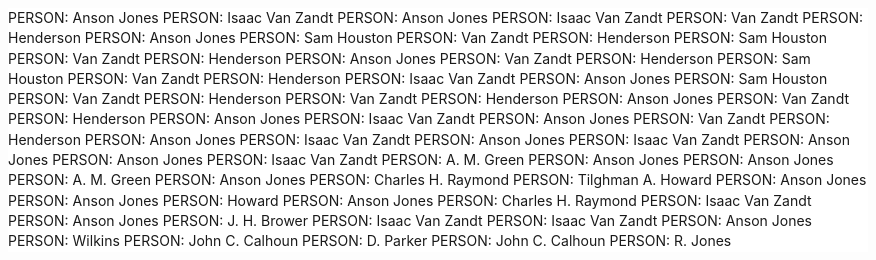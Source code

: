 PERSON: Anson Jones
PERSON: Isaac Van Zandt
PERSON: Anson Jones
PERSON: Isaac Van Zandt
PERSON: Van Zandt
PERSON: Henderson
PERSON: Anson Jones
PERSON: Sam Houston
PERSON: Van Zandt
PERSON: Henderson
PERSON: Sam Houston
PERSON: Van Zandt
PERSON: Henderson
PERSON: Anson Jones
PERSON: Van Zandt
PERSON: Henderson
PERSON: Sam Houston
PERSON: Van Zandt
PERSON: Henderson
PERSON: Isaac Van Zandt
PERSON: Anson Jones
PERSON: Sam Houston
PERSON: Van Zandt
PERSON: Henderson
PERSON: Van Zandt
PERSON: Henderson
PERSON: Anson Jones
PERSON: Van Zandt
PERSON: Henderson
PERSON: Anson Jones
PERSON: Isaac Van Zandt
PERSON: Anson Jones
PERSON: Van Zandt
PERSON: Henderson
PERSON: Anson Jones
PERSON: Isaac Van Zandt
PERSON: Anson Jones
PERSON: Isaac Van Zandt
PERSON: Anson Jones
PERSON: Anson Jones
PERSON: Isaac Van Zandt
PERSON: A. M. Green
PERSON: Anson Jones
PERSON: Anson Jones
PERSON: A. M. Green
PERSON: Anson Jones
PERSON: Charles H. Raymond
PERSON: Tilghman A. Howard
PERSON: Anson Jones
PERSON: Anson Jones
PERSON: Howard
PERSON: Anson Jones
PERSON: Charles H. Raymond
PERSON: Isaac Van Zandt
PERSON: Anson Jones
PERSON: J. H. Brower
PERSON: Isaac Van Zandt
PERSON: Isaac Van Zandt
PERSON: Anson Jones
PERSON: Wilkins
PERSON: John C. Calhoun
PERSON: D. Parker
PERSON: John C. Calhoun
PERSON: R. Jones